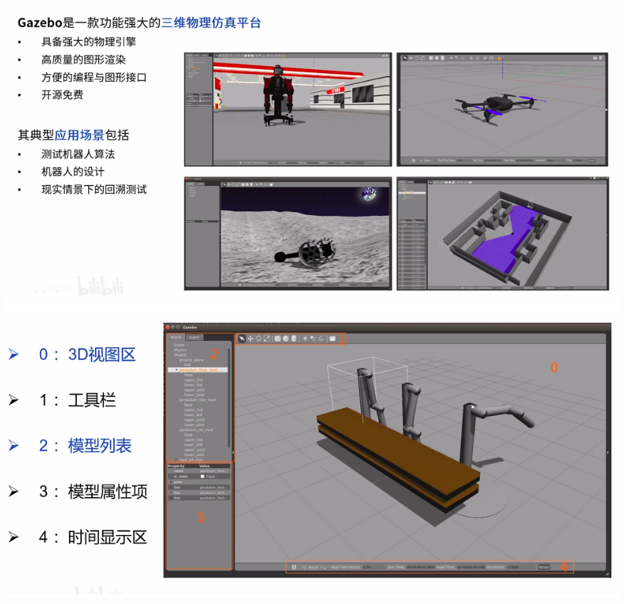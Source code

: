 ![image-20210705152432581](./files/Ros/image-20210705152432581.png)



![image-20210705152539427](./files/Ros/image-20210705152539427.png)



